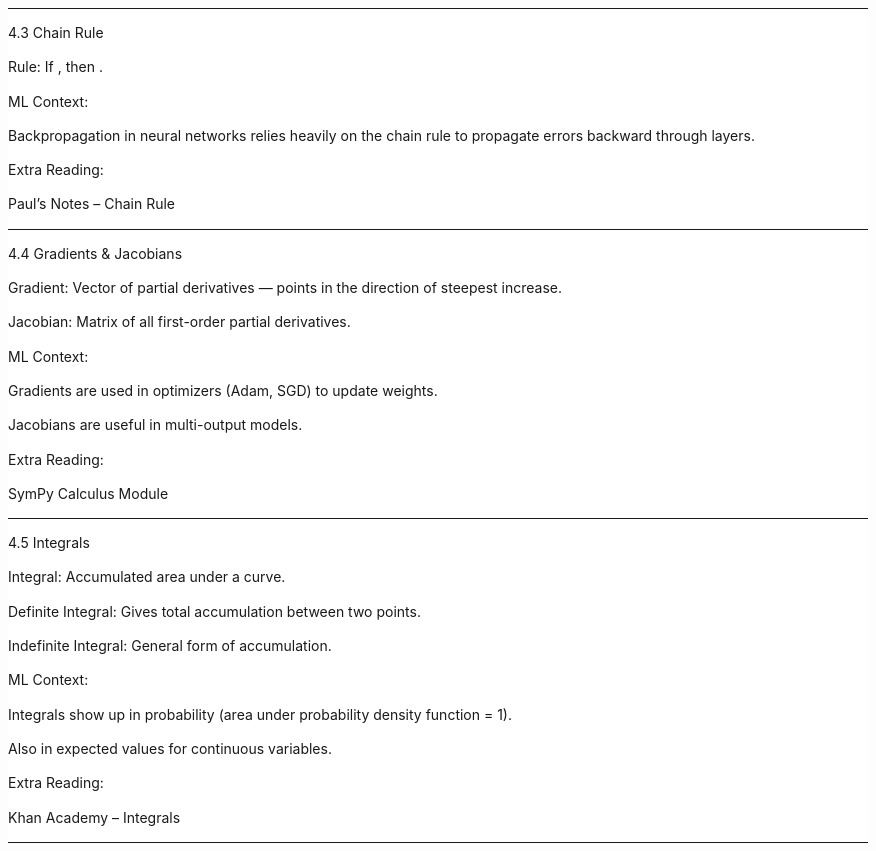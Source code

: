 
---

4.3 Chain Rule

Rule:
If , then .


ML Context:

Backpropagation in neural networks relies heavily on the chain rule to propagate errors backward through layers.


Extra Reading:

Paul’s Notes – Chain Rule



---

4.4 Gradients & Jacobians

Gradient: Vector of partial derivatives — points in the direction of steepest increase.

Jacobian: Matrix of all first-order partial derivatives.


ML Context:

Gradients are used in optimizers (Adam, SGD) to update weights.

Jacobians are useful in multi-output models.


Extra Reading:

SymPy Calculus Module



---

4.5 Integrals

Integral: Accumulated area under a curve.

Definite Integral: Gives total accumulation between two points.

Indefinite Integral: General form of accumulation.


ML Context:

Integrals show up in probability (area under probability density function = 1).

Also in expected values for continuous variables.


Extra Reading:

Khan Academy – Integrals



---
